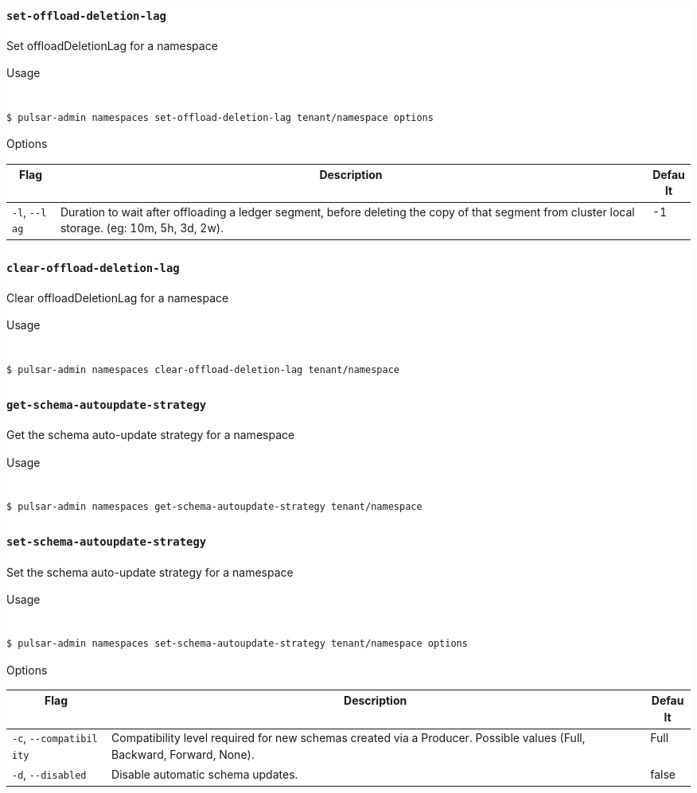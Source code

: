 ### `set-offload-deletion-lag`
Set offloadDeletionLag for a namespace

Usage

```bash

$ pulsar-admin namespaces set-offload-deletion-lag tenant/namespace options

```

Options

|Flag|Description|Default|
|----|---|---|
|`-l`, `--lag`|Duration to wait after offloading a ledger segment, before deleting the copy of that segment from cluster local storage. (eg: 10m, 5h, 3d, 2w).|-1|

### `clear-offload-deletion-lag`
Clear offloadDeletionLag for a namespace

Usage

```bash

$ pulsar-admin namespaces clear-offload-deletion-lag tenant/namespace

```

### `get-schema-autoupdate-strategy`
Get the schema auto-update strategy for a namespace

Usage

```bash

$ pulsar-admin namespaces get-schema-autoupdate-strategy tenant/namespace

```

### `set-schema-autoupdate-strategy`
Set the schema auto-update strategy for a namespace

Usage

```bash

$ pulsar-admin namespaces set-schema-autoupdate-strategy tenant/namespace options

```

Options

|Flag|Description|Default|
|----|---|---|
|`-c`, `--compatibility`|Compatibility level required for new schemas created via a Producer. Possible values (Full, Backward, Forward, None).|Full|
|`-d`, `--disabled`|Disable automatic schema updates.|false|
